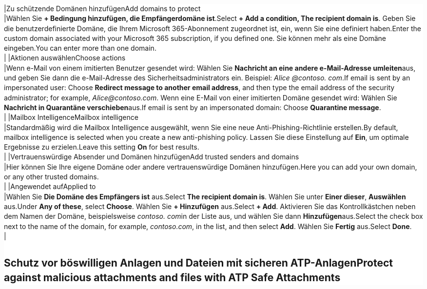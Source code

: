 |<span data-ttu-id="e9bbe-230">Zu schützende Domänen hinzufügen</span><span class="sxs-lookup"><span data-stu-id="e9bbe-230">Add domains to protect</span></span>  <br/> |<span data-ttu-id="e9bbe-231">Wählen Sie **+ Bedingung hinzufügen, die Empfängerdomäne ist**.</span><span class="sxs-lookup"><span data-stu-id="e9bbe-231">Select **+ Add a condition, The recipient domain is**.</span></span> <span data-ttu-id="e9bbe-232">Geben Sie die benutzerdefinierte Domäne, die Ihrem Microsoft 365-Abonnement zugeordnet ist, ein, wenn Sie eine definiert haben.</span><span class="sxs-lookup"><span data-stu-id="e9bbe-232">Enter the custom domain associated with your Microsoft 365 subscription, if you defined one.</span></span> <span data-ttu-id="e9bbe-233">Sie können mehr als eine Domäne eingeben.</span><span class="sxs-lookup"><span data-stu-id="e9bbe-233">You can enter more than one domain.</span></span>  <br/> |
|<span data-ttu-id="e9bbe-234">Aktionen auswählen</span><span class="sxs-lookup"><span data-stu-id="e9bbe-234">Choose actions</span></span>  <br/> |<span data-ttu-id="e9bbe-235">Wenn e-Mail von einem imitierten Benutzer gesendet wird: Wählen Sie **Nachricht an eine andere e-Mail-Adresse umleiten**aus, und geben Sie dann die e-Mail-Adresse des Sicherheitsadministrators ein. Beispiel: *Alice <span> <span> @contoso. com*.</span><span class="sxs-lookup"><span data-stu-id="e9bbe-235">If email is sent by an impersonated user: Choose **Redirect message to another email address**, and then type the email address of the security administrator; for example, *Alice<span><span>@contoso.com*.</span></span> <span data-ttu-id="e9bbe-236">Wenn eine E-Mail von einer imitierten Domäne gesendet wird: Wählen Sie **Nachricht in Quarantäne verschieben**aus.</span><span class="sxs-lookup"><span data-stu-id="e9bbe-236">If email is sent by an impersonated domain: Choose **Quarantine message**.</span></span>  <br/> |
|<span data-ttu-id="e9bbe-237">Mailbox Intelligence</span><span class="sxs-lookup"><span data-stu-id="e9bbe-237">Mailbox intelligence</span></span>  <br/> |<span data-ttu-id="e9bbe-238">Standardmäßig wird die Mailbox Intelligence ausgewählt, wenn Sie eine neue Anti-Phishing-Richtlinie erstellen.</span><span class="sxs-lookup"><span data-stu-id="e9bbe-238">By default, mailbox intelligence is selected when you create a new anti-phishing policy.</span></span> <span data-ttu-id="e9bbe-239">Lassen Sie diese Einstellung auf **Ein**, um optimale Ergebnisse zu erzielen.</span><span class="sxs-lookup"><span data-stu-id="e9bbe-239">Leave this setting **On** for best results.</span></span>  <br/> |
|<span data-ttu-id="e9bbe-240">Vertrauenswürdige Absender und Domänen hinzufügen</span><span class="sxs-lookup"><span data-stu-id="e9bbe-240">Add trusted senders and domains</span></span>  <br/> |<span data-ttu-id="e9bbe-241">Hier können Sie Ihre eigene Domäne oder andere vertrauenswürdige Domänen hinzufügen.</span><span class="sxs-lookup"><span data-stu-id="e9bbe-241">Here you can add your own domain, or any other trusted domains.</span></span>  <br/> |
|<span data-ttu-id="e9bbe-242">Angewendet auf</span><span class="sxs-lookup"><span data-stu-id="e9bbe-242">Applied to</span></span>  <br/> |<span data-ttu-id="e9bbe-243">Wählen Sie **Die Domäne des Empfängers ist** aus.</span><span class="sxs-lookup"><span data-stu-id="e9bbe-243">Select **The recipient domain is**.</span></span> <span data-ttu-id="e9bbe-244">Wählen Sie unter **Einer dieser**, **Auswählen** aus.</span><span class="sxs-lookup"><span data-stu-id="e9bbe-244">Under **Any of these**, select **Choose**.</span></span> <span data-ttu-id="e9bbe-245">Wählen Sie **+ Hinzufügen** aus.</span><span class="sxs-lookup"><span data-stu-id="e9bbe-245">Select **+ Add**.</span></span> <span data-ttu-id="e9bbe-246">Aktivieren Sie das Kontrollkästchen neben dem Namen der Domäne, beispielsweise *contoso. <span> <span> com*in der Liste aus, und wählen Sie dann **Hinzufügen**aus.</span><span class="sxs-lookup"><span data-stu-id="e9bbe-246">Select the check box next to the name of the domain, for example, *contoso.<span><span>com*, in the list, and then select **Add**.</span></span> <span data-ttu-id="e9bbe-247">Wählen Sie **Fertig** aus.</span><span class="sxs-lookup"><span data-stu-id="e9bbe-247">Select **Done**.</span></span>  <br/> |
  
## <a name="protect-against-malicious-attachments-and-files-with-atp-safe-attachments"></a><span data-ttu-id="e9bbe-248">Schutz vor böswilligen Anlagen und Dateien mit sicheren ATP-Anlagen</span><span class="sxs-lookup"><span data-stu-id="e9bbe-248">Protect against malicious attachments and files with ATP Safe Attachments</span></span>
